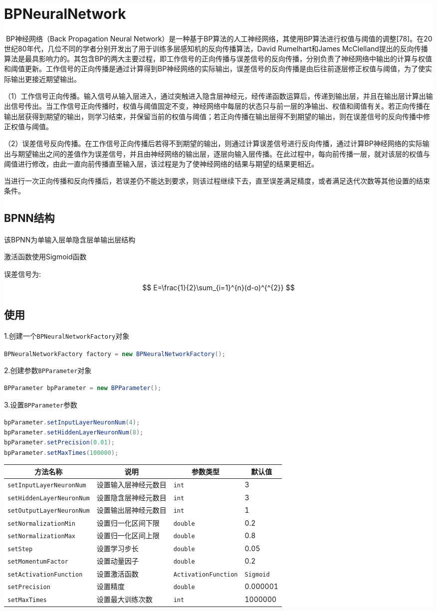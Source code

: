 # BPNeuralNetwork

​			BP神经网络（Back Propagation Neural Network）是一种基于BP算法的人工神经网络，其使用BP算法进行权值与阈值的调整[78]。在20世纪80年代，几位不同的学者分别开发出了用于训练多层感知机的反向传播算法，David Rumelhart和James McClelland提出的反向传播算法是最具影响力的。其包含BP的两大主要过程，即工作信号的正向传播与误差信号的反向传播，分别负责了神经网络中输出的计算与权值和阈值更新。工作信号的正向传播是通过计算得到BP神经网络的实际输出，误差信号的反向传播是由后往前逐层修正权值与阈值，为了使实际输出更接近期望输出。

​       （1）工作信号正向传播。输入信号从输入层进入，通过突触进入隐含层神经元，经传递函数运算后，传递到输出层，并且在输出层计算出输出信号传出。当工作信号正向传播时，权值与阈值固定不变，神经网络中每层的状态只与前一层的净输出、权值和阈值有关。若正向传播在输出层获得到期望的输出，则学习结束，并保留当前的权值与阈值；若正向传播在输出层得不到期望的输出，则在误差信号的反向传播中修正权值与阈值。

​       （2）误差信号反向传播。在工作信号正向传播后若得不到期望的输出，则通过计算误差信号进行反向传播，通过计算BP神经网络的实际输出与期望输出之间的差值作为误差信号，并且由神经网络的输出层，逐层向输入层传播。在此过程中，每向前传播一层，就对该层的权值与阈值进行修改，由此一直向前传播直至输入层，该过程是为了使神经网络的结果与期望的结果更相近。

​       当进行一次正向传播和反向传播后，若误差仍不能达到要求，则该过程继续下去，直至误差满足精度，或者满足迭代次数等其他设置的结束条件。

## BPNN结构

该BPNN为单输入层单隐含层单输出层结构

激活函数使用Sigmoid函数

误差信号为:
$$
E=\frac{1}{2}\sum_{i=1}^{n}(d-o)^{^{2}}
$$

## 使用

1.创建一个`BPNeuralNetworkFactory`对象

```java
BPNeuralNetworkFactory factory = new BPNeuralNetworkFactory();
```

2.创建参数`BPParameter`对象

```java
BPParameter bpParameter = new BPParameter();
```

3.设置`BPParameter`参数

```java
bpParameter.setInputLayerNeuronNum(4);
bpParameter.setHiddenLayerNeuronNum(8);
bpParameter.setPrecision(0.01);
bpParameter.setMaxTimes(100000);
```

| 方法名称                  | 说明                 | 参数类型             | 默认值    |
| ------------------------- | -------------------- | -------------------- | --------- |
| `setInputLayerNeuronNum`  | 设置输入层神经元数目 | `int`                | 3         |
| `setHiddenLayerNeuronNum` | 设置隐含层神经元数目 | `int`                | 3         |
| `setOutputLayerNeuronNum` | 设置输出层神经元数目 | `int`                | 1         |
| `setNormalizationMin`     | 设置归一化区间下限   | `double`             | 0.2       |
| `setNormalizationMax`     | 设置归一化区间上限   | `double`             | 0.8       |
| `setStep`                 | 设置学习步长         | `double`             | 0.05      |
| `setMomentumFactor`       | 设置动量因子         | `double`             | 0.2       |
| `setActivationFunction`   | 设置激活函数         | `ActivationFunction` | `Sigmoid` |
| `setPrecision`            | 设置精度             | `double`             | 0.000001  |
| `setMaxTimes`             | 设置最大训练次数     | `int`                | 1000000   |


[1]: https://github.com/ineedahouse/top-algorithm-set-doc/blob/master/doc/Matrix/Matrix.md